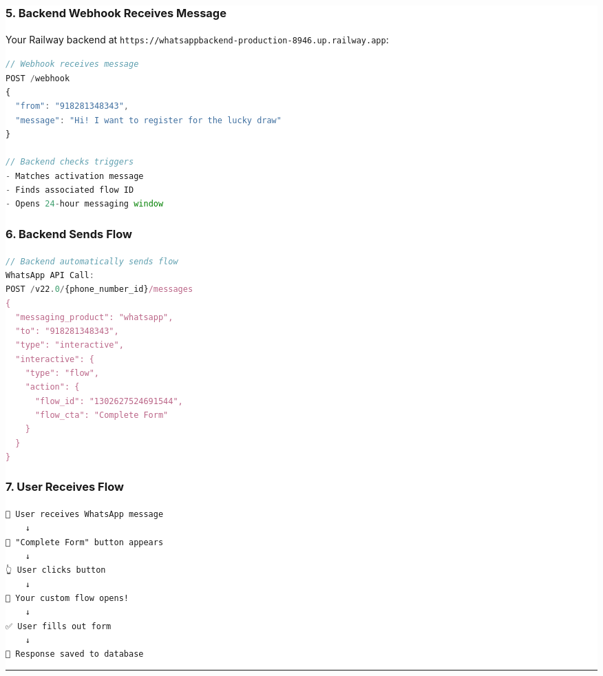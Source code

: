 ### **5. Backend Webhook Receives Message**

Your Railway backend at `https://whatsappbackend-production-8946.up.railway.app`:

```javascript
// Webhook receives message
POST /webhook
{
  "from": "918281348343",
  "message": "Hi! I want to register for the lucky draw"
}

// Backend checks triggers
- Matches activation message
- Finds associated flow ID
- Opens 24-hour messaging window
```

### **6. Backend Sends Flow**

```javascript
// Backend automatically sends flow
WhatsApp API Call:
POST /v22.0/{phone_number_id}/messages
{
  "messaging_product": "whatsapp",
  "to": "918281348343",
  "type": "interactive",
  "interactive": {
    "type": "flow",
    "action": {
      "flow_id": "1302627524691544",
      "flow_cta": "Complete Form"
    }
  }
}
```

### **7. User Receives Flow**

```
📨 User receives WhatsApp message
    ↓
🔘 "Complete Form" button appears
    ↓
👆 User clicks button
    ↓
📝 Your custom flow opens!
    ↓
✅ User fills out form
    ↓
💾 Response saved to database
```

---